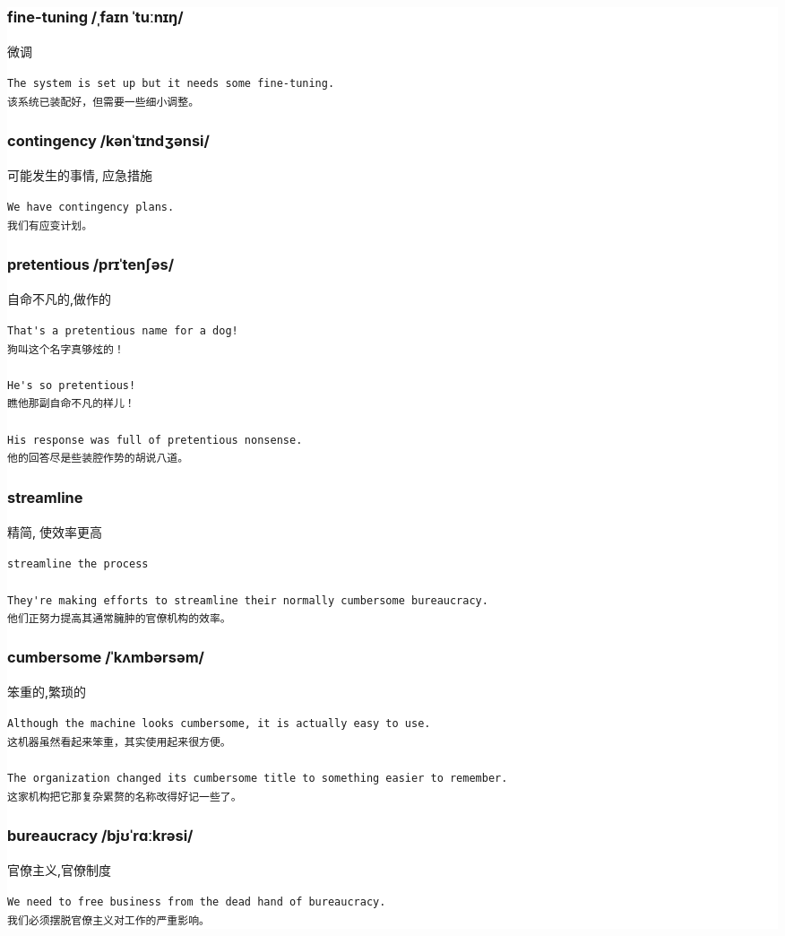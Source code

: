 ### fine-tuning /ˌfaɪn ˈtuːnɪŋ/
微调
```
The system is set up but it needs some fine-tuning.  
该系统已装配好，但需要一些细小调整。
```

### contingency /kənˈtɪndʒənsi/
可能发生的事情, 应急措施

```
We have contingency plans.  
我们有应变计划。
```

### pretentious /prɪˈtenʃəs/
自命不凡的,做作的
```
That's a pretentious name for a dog!  
狗叫这个名字真够炫的！

He's so pretentious!  
瞧他那副自命不凡的样儿！

His response was full of pretentious nonsense.  
他的回答尽是些装腔作势的胡说八道。
```

### streamline

精简, 使效率更高
```
streamline the process

They're making efforts to streamline their normally cumbersome bureaucracy.
他们正努力提高其通常臃肿的官僚机构的效率。
```

### cumbersome /ˈkʌmbərsəm/
笨重的,繁琐的
```
Although the machine looks cumbersome, it is actually easy to use. 
这机器虽然看起来笨重，其实使用起来很方便。

The organization changed its cumbersome title to something easier to remember.  
这家机构把它那复杂累赘的名称改得好记一些了。
```

### bureaucracy /bjʊˈrɑːkrəsi/
官僚主义,官僚制度
```
We need to free business from the dead hand of bureaucracy.  
我们必须摆脱官僚主义对工作的严重影响。
```

